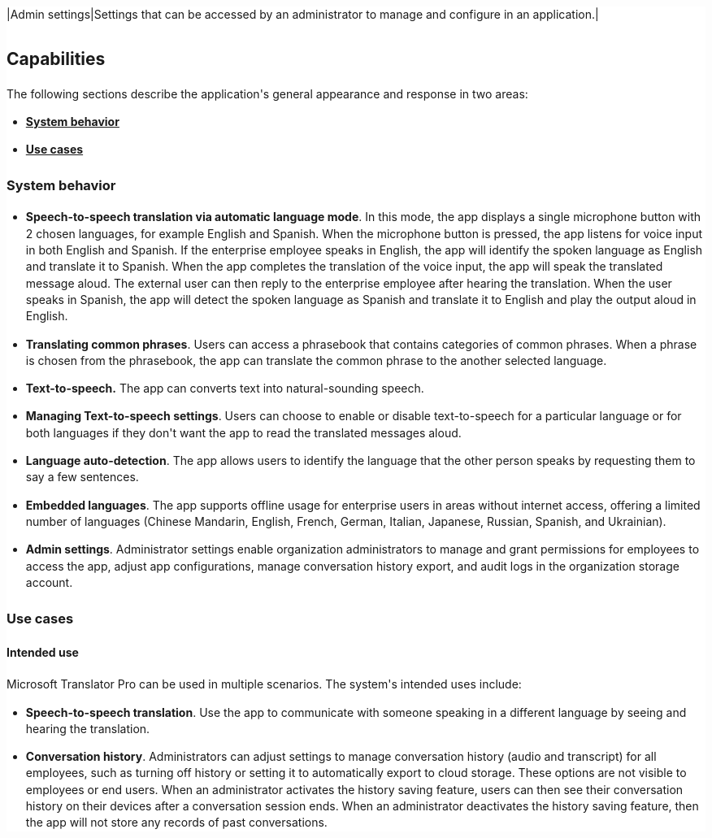 |Admin settings|Settings that can be accessed by an administrator to manage and configure in an application.|

## Capabilities

The following sections describe the application's general appearance and response in two areas:

* [**System behavior**](#system-behavior)

* [**Use cases**](#use-cases)

### System behavior

* **Speech-to-speech translation via automatic language mode**. In this mode, the app displays a single microphone button with 2 chosen languages, for example English and Spanish. When the microphone button is pressed, the app listens for voice input in both English and Spanish. If the enterprise employee speaks in English, the app will identify the spoken language as English and translate it to Spanish. When the app completes the translation of the voice input, the app will speak the translated message aloud. The external user can then reply to the enterprise employee after hearing the translation. When the user speaks in Spanish, the app will detect the spoken language as Spanish and translate it to English and play the output aloud in English.

* **Translating common phrases**. Users can access a phrasebook that contains categories of common phrases. When a phrase is chosen from the phrasebook, the app can translate the common phrase to the another selected language.

* **Text-to-speech.** The app can converts text into natural-sounding speech.

* **Managing Text-to-speech settings**. Users can choose to enable or disable text-to-speech for a particular language or for both languages if they don't want the app to read the translated messages aloud.

* **Language auto-detection**. The app allows users to identify the language that the other person speaks by requesting them to say a few sentences.

* **Embedded languages**. The app supports offline usage for enterprise users in areas without internet access, offering a limited number of languages (Chinese Mandarin, English, French, German, Italian, Japanese, Russian, Spanish, and Ukrainian).

* **Admin settings**. Administrator settings enable organization administrators to manage and grant permissions for employees to access the app, adjust app configurations, manage conversation history export, and audit logs in the organization storage account.

### Use cases

#### Intended use

Microsoft Translator Pro can be used in multiple scenarios. The system's intended uses include:

* **Speech-to-speech translation**. Use the app to communicate with someone speaking in a different language by seeing and hearing the translation.

* **Conversation history**. Administrators can adjust settings to manage conversation history (audio and transcript) for all employees, such as turning off history or setting it to automatically export to cloud storage. These options are not visible to employees or end users. When an administrator activates the history saving feature, users can then see their conversation history on their devices after a conversation session ends. When an administrator deactivates the history saving feature, then the app will not store any records of past conversations.
